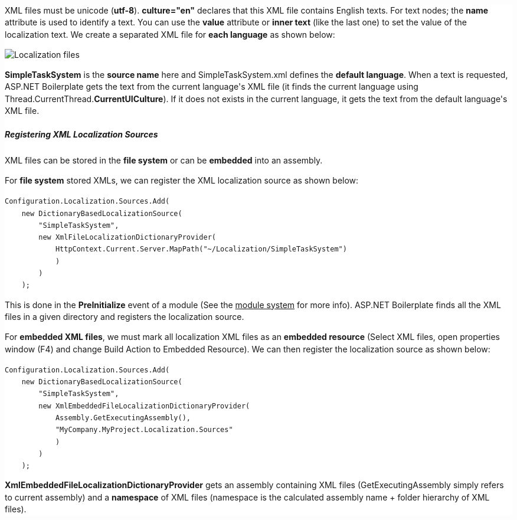 XML files must be unicode (**utf-8**). **culture="en"** declares that
this XML file contains English texts. For text nodes; the **name** attribute
is used to identify a text. You can use the **value** attribute or **inner
text** (like the last one) to set the value of the localization text. We
create a separated XML file for **each language** as shown below:

<img src="images/localization_files2.png" alt="Localization files" class="img-thumbnail" />

**SimpleTaskSystem** is the **source name** here and
SimpleTaskSystem.xml defines the **default language**. When a text is
requested, ASP.NET Boilerplate gets the text from the current language's XML
file (it finds the current language using
Thread.CurrentThread.**CurrentUICulture**). If it does not exists in the
current language, it gets the text from the default language's XML file.

##### Registering XML Localization Sources

XML files can be stored in the **file system** or can be **embedded** into
an assembly.

For **file system** stored XMLs, we can register the XML localization
source as shown below:

    Configuration.Localization.Sources.Add(
        new DictionaryBasedLocalizationSource(
            "SimpleTaskSystem",
            new XmlFileLocalizationDictionaryProvider(
                HttpContext.Current.Server.MapPath("~/Localization/SimpleTaskSystem")
                )
            )
        );

This is done in the **PreInitialize** event of a module (See the [module
system](/Pages/Documents/Module-System) for more info). ASP.NET
Boilerplate finds all the XML files in a given directory and registers the
localization source.

For **embedded XML files**, we must mark all localization XML files as an
**embedded resource** (Select XML files, open properties window (F4) and
change Build Action to Embedded Resource). We can then register the
localization source as shown below:

    Configuration.Localization.Sources.Add(
        new DictionaryBasedLocalizationSource(
            "SimpleTaskSystem",
            new XmlEmbeddedFileLocalizationDictionaryProvider(
                Assembly.GetExecutingAssembly(),
                "MyCompany.MyProject.Localization.Sources"
                )
            )
        );

**XmlEmbeddedFileLocalizationDictionaryProvider** gets an assembly
containing XML files (GetExecutingAssembly simply refers to current
assembly) and a **namespace** of XML files (namespace is the calculated
assembly name + folder hierarchy of XML files).
